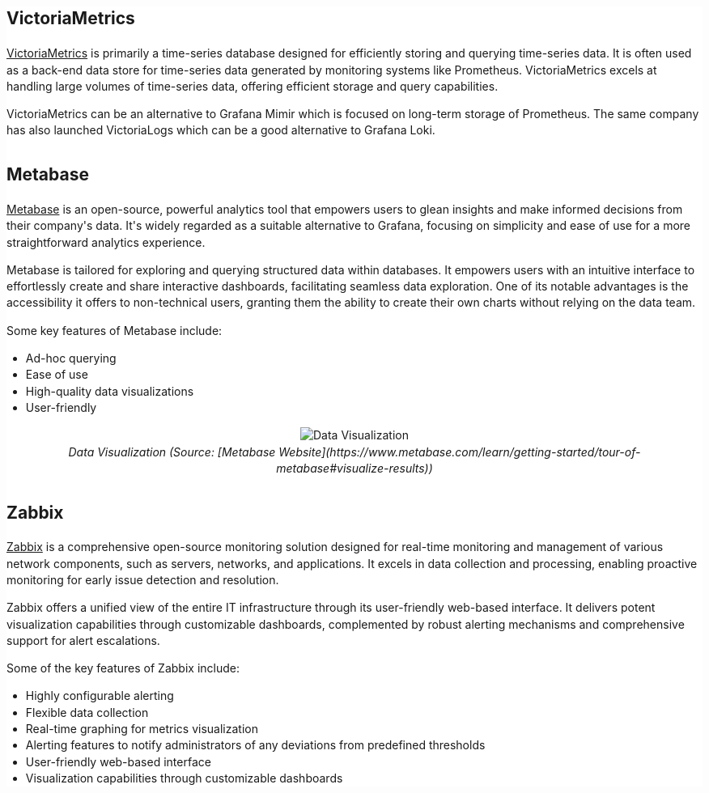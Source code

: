 ## VictoriaMetrics

<a href = "https://victoriametrics.com/" rel="noopener noreferrer nofollow" target="_blank" >VictoriaMetrics</a> is primarily a time-series database designed for efficiently storing and querying time-series data. It is often used as a back-end data store for time-series data generated by monitoring systems like Prometheus. VictoriaMetrics excels at handling large volumes of time-series data, offering efficient storage and query capabilities.

VictoriaMetrics can be an alternative to Grafana Mimir which is focused on long-term storage of Prometheus. The same company has also launched VictoriaLogs which can be a good alternative to Grafana Loki.

## Metabase

<a href = "https://www.metabase.com/" rel="noopener noreferrer nofollow" target="_blank" >Metabase</a> is an open-source, powerful analytics tool that empowers users to glean insights and make informed decisions from their company's data. It's widely regarded as a suitable alternative to Grafana, focusing on simplicity and ease of use for a more straightforward analytics experience.

Metabase is tailored for exploring and querying structured data within databases. It empowers users with an intuitive interface to effortlessly create and share interactive dashboards, facilitating seamless data exploration. One of its notable advantages is the accessibility it offers to non-technical users, granting them the ability to create their own charts without relying on the data team.

Some key features of Metabase include:

- Ad-hoc querying
- Ease of use
- High-quality data visualizations
- User-friendly

<figure data-zoomable align='center'>
    <img src="/img/blog/2023/09/metabase-visualization-options.webp" alt="Data Visualization"/>
    <figcaption><i>Data Visualization (Source: [Metabase Website](https://www.metabase.com/learn/getting-started/tour-of-metabase#visualize-results))</i></figcaption>
</figure>

## Zabbix

<a href = "https://www.zabbix.com/" rel="noopener noreferrer nofollow" target="_blank" >Zabbix</a> is a comprehensive open-source monitoring solution designed for real-time monitoring and management of various network components, such as servers, networks, and applications. It excels in data collection and processing, enabling proactive monitoring for early issue detection and resolution.

Zabbix offers a unified view of the entire IT infrastructure through its user-friendly web-based interface. It delivers potent visualization capabilities through customizable dashboards, complemented by robust alerting mechanisms and comprehensive support for alert escalations.

Some of the key features of Zabbix include:

- Highly configurable alerting
- Flexible data collection
- Real-time graphing for metrics visualization
- Alerting features to notify administrators of any deviations from predefined thresholds
- User-friendly web-based interface
- Visualization capabilities through customizable dashboards
